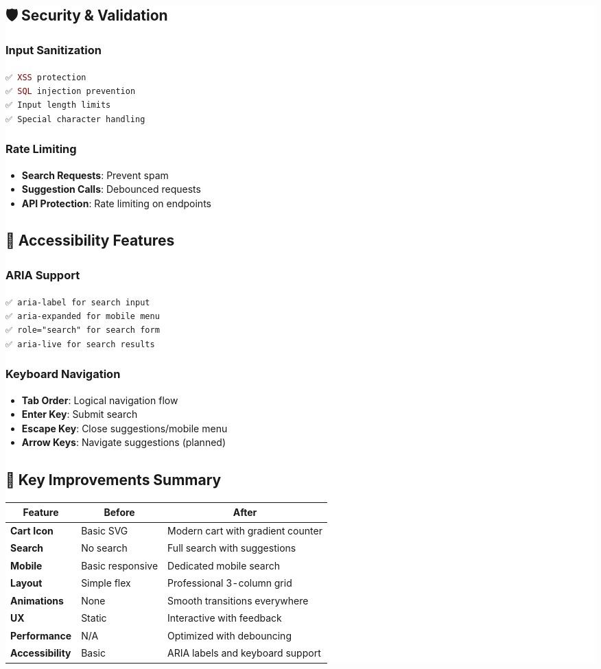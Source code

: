 ## 🛡️ **Security & Validation**

### Input Sanitization
```php
✅ XSS protection
✅ SQL injection prevention
✅ Input length limits
✅ Special character handling
```

### Rate Limiting
- **Search Requests**: Prevent spam
- **Suggestion Calls**: Debounced requests
- **API Protection**: Rate limiting on endpoints

## 📱 **Accessibility Features**

### ARIA Support
```html
✅ aria-label for search input
✅ aria-expanded for mobile menu
✅ role="search" for search form
✅ aria-live for search results
```

### Keyboard Navigation
- **Tab Order**: Logical navigation flow
- **Enter Key**: Submit search
- **Escape Key**: Close suggestions/mobile menu
- **Arrow Keys**: Navigate suggestions (planned)

## 🎯 **Key Improvements Summary**

| Feature | Before | After |
|---------|--------|-------|
| **Cart Icon** | Basic SVG | Modern cart with gradient counter |
| **Search** | No search | Full search with suggestions |
| **Mobile** | Basic responsive | Dedicated mobile search |
| **Layout** | Simple flex | Professional 3-column grid |
| **Animations** | None | Smooth transitions everywhere |
| **UX** | Static | Interactive with feedback |
| **Performance** | N/A | Optimized with debouncing |
| **Accessibility** | Basic | ARIA labels and keyboard support |
